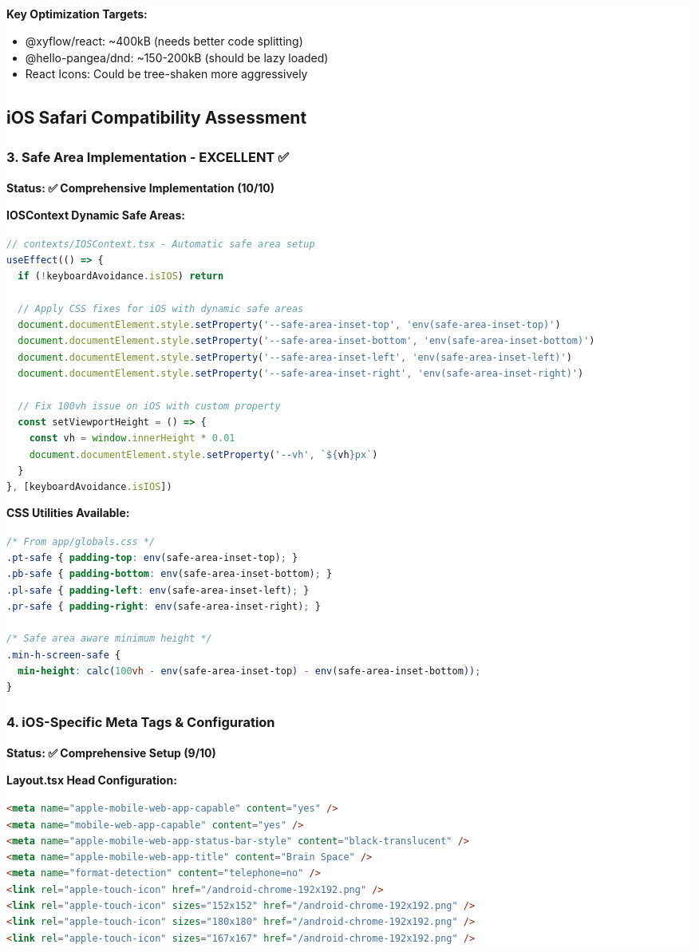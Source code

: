 **Key Optimization Targets:**
- @xyflow/react: ~400kB (needs better code splitting)
- @hello-pangea/dnd: ~150-200kB (should be lazy loaded)
- React Icons: Could be tree-shaken more aggressively

## iOS Safari Compatibility Assessment

### 3. Safe Area Implementation - EXCELLENT ✅
**Status: ✅ Comprehensive Implementation (10/10)**

**IOSContext Dynamic Safe Areas:**
```typescript
// contexts/IOSContext.tsx - Automatic safe area setup
useEffect(() => {
  if (!keyboardAvoidance.isIOS) return
  
  // Apply CSS fixes for iOS with dynamic safe areas
  document.documentElement.style.setProperty('--safe-area-inset-top', 'env(safe-area-inset-top)')
  document.documentElement.style.setProperty('--safe-area-inset-bottom', 'env(safe-area-inset-bottom)')
  document.documentElement.style.setProperty('--safe-area-inset-left', 'env(safe-area-inset-left)')
  document.documentElement.style.setProperty('--safe-area-inset-right', 'env(safe-area-inset-right)')
  
  // Fix 100vh issue on iOS with custom property
  const setViewportHeight = () => {
    const vh = window.innerHeight * 0.01
    document.documentElement.style.setProperty('--vh', `${vh}px`)
  }
}, [keyboardAvoidance.isIOS])
```

**CSS Utilities Available:**
```css
/* From app/globals.css */
.pt-safe { padding-top: env(safe-area-inset-top); }
.pb-safe { padding-bottom: env(safe-area-inset-bottom); }
.pl-safe { padding-left: env(safe-area-inset-left); }
.pr-safe { padding-right: env(safe-area-inset-right); }

/* Safe area aware minimum height */
.min-h-screen-safe { 
  min-height: calc(100vh - env(safe-area-inset-top) - env(safe-area-inset-bottom)); 
}
```

### 4. iOS-Specific Meta Tags & Configuration
**Status: ✅ Comprehensive Setup (9/10)**

**Layout.tsx Head Configuration:**
```html
<meta name="apple-mobile-web-app-capable" content="yes" />
<meta name="mobile-web-app-capable" content="yes" />
<meta name="apple-mobile-web-app-status-bar-style" content="black-translucent" />
<meta name="apple-mobile-web-app-title" content="Brain Space" />
<meta name="format-detection" content="telephone=no" />
<link rel="apple-touch-icon" href="/android-chrome-192x192.png" />
<link rel="apple-touch-icon" sizes="152x152" href="/android-chrome-192x192.png" />
<link rel="apple-touch-icon" sizes="180x180" href="/android-chrome-192x192.png" />
<link rel="apple-touch-icon" sizes="167x167" href="/android-chrome-192x192.png" />
```
